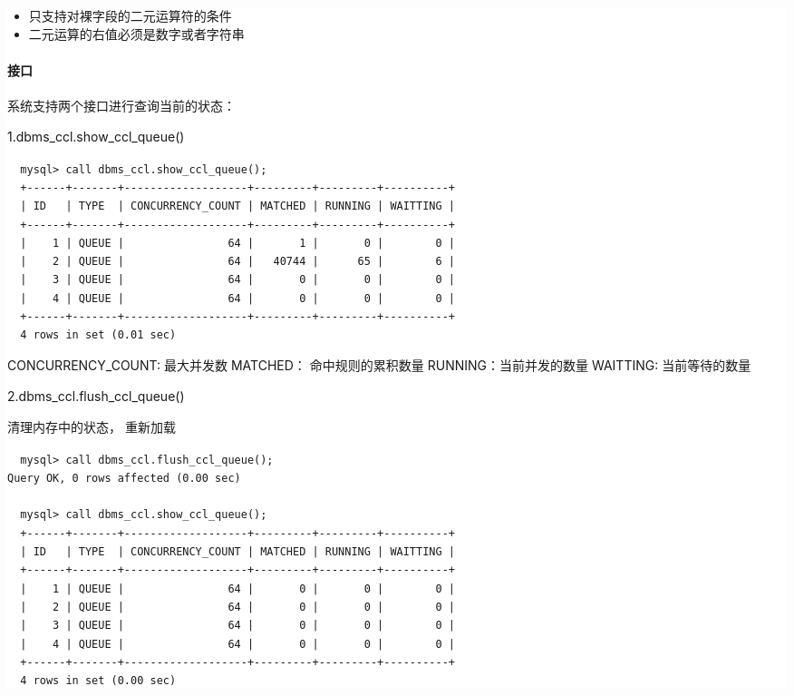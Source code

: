 
* 只支持对裸字段的二元运算符的条件
* 二元运算的右值必须是数字或者字符串


#### 接口

系统支持两个接口进行查询当前的状态：  


1.dbms_ccl.show_ccl_queue()  

```LANG
  mysql> call dbms_ccl.show_ccl_queue();   
  +------+-------+-------------------+---------+---------+----------+
  | ID   | TYPE  | CONCURRENCY_COUNT | MATCHED | RUNNING | WAITTING |
  +------+-------+-------------------+---------+---------+----------+
  |    1 | QUEUE |                64 |       1 |       0 |        0 |
  |    2 | QUEUE |                64 |   40744 |      65 |        6 |
  |    3 | QUEUE |                64 |       0 |       0 |        0 |
  |    4 | QUEUE |                64 |       0 |       0 |        0 |
  +------+-------+-------------------+---------+---------+----------+
  4 rows in set (0.01 sec)

```


CONCURRENCY_COUNT: 最大并发数
MATCHED： 命中规则的累积数量
RUNNING：当前并发的数量
WAITTING: 当前等待的数量  


2.dbms_ccl.flush_ccl_queue()  


清理内存中的状态， 重新加载  

```LANG
  mysql> call dbms_ccl.flush_ccl_queue();                                                                                                                                                                                                                                                                                                                                                                                                                                                                                       Query OK, 0 rows affected (0.00 sec)

  mysql> call dbms_ccl.show_ccl_queue();
  +------+-------+-------------------+---------+---------+----------+
  | ID   | TYPE  | CONCURRENCY_COUNT | MATCHED | RUNNING | WAITTING |
  +------+-------+-------------------+---------+---------+----------+
  |    1 | QUEUE |                64 |       0 |       0 |        0 |
  |    2 | QUEUE |                64 |       0 |       0 |        0 |
  |    3 | QUEUE |                64 |       0 |       0 |        0 |
  |    4 | QUEUE |                64 |       0 |       0 |        0 |
  +------+-------+-------------------+---------+---------+----------+
  4 rows in set (0.00 sec)

```
